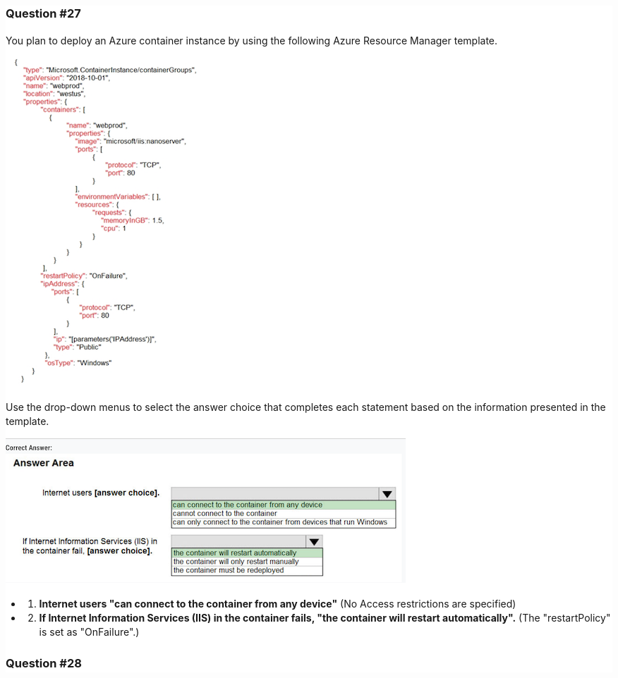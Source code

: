 ### Question #27

You plan to deploy an Azure container instance by using the following Azure Resource Manager template.

![Alt Image Text](../images/az104_18_40.png "Body image")

Use the drop-down menus to select the answer choice that completes each statement based on the information presented in the template.

![Alt Image Text](../images/az104_18_41.png "Body image")

* 1) **Internet users "can connect to the container from any device"**   (No Access restrictions are specified)
* 2) **If Internet Information Services (IIS) in the container fails, "the container will restart automatically".**   (The "restartPolicy" is set as "OnFailure".)

### Question #28
